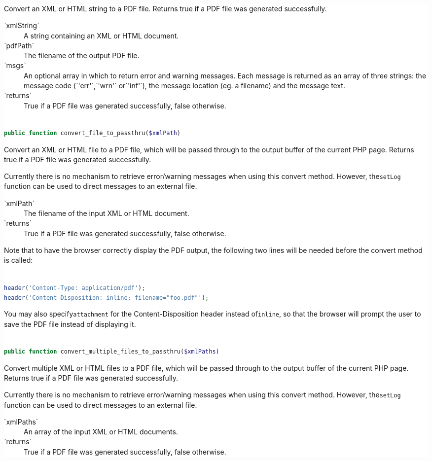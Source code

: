 

Convert an XML or HTML string to a PDF file. Returns true if a PDF file was generated successfully.

<dl><dt>`xmlString`</dt><dd>A string containing an XML or HTML document.</dd><dt>`pdfPath`</dt><dd>The filename of the output PDF file.</dd><dt>`msgs`</dt><dd>An optional array in which to return error and warning messages. Each message is returned as an array of three strings: the message code (`'err'`,`'wrn'` or`'inf'`), the message location (eg. a filename) and the message text.</dd><dt>`returns`</dt><dd>True if a PDF file was generated successfully, false otherwise.</dd></dl>

</a><a name="convert_file_to_passthru">
```php

public function convert_file_to_passthru($xmlPath)

```



Convert an XML or HTML file to a PDF file, which will be passed through to the output buffer of the current PHP page. Returns true if a PDF file was generated successfully.

Currently there is no mechanism to retrieve error/warning messages when using this convert method. However, the`setLog` function can be used to direct messages to an external file.

<dl><dt>`xmlPath`</dt><dd>The filename of the input XML or HTML document.</dd><dt>`returns`</dt><dd>True if a PDF file was generated successfully, false otherwise.</dd></dl>

Note that to have the browser correctly display the PDF output, the following two lines will be needed before the convert method is called:


```php

header('Content-Type: application/pdf');
header('Content-Disposition: inline; filename="foo.pdf"');

```



You may also specify`attachment` for the Content-Disposition header instead of`inline`, so that the browser will prompt the user to save the PDF file instead of displaying it.


</a><a name="convert_multiple_files_to_passthru">
```php

public function convert_multiple_files_to_passthru($xmlPaths)

```



Convert multiple XML or HTML files to a PDF file, which will be passed through to the output buffer of the current PHP page. Returns true if a PDF file was generated successfully.

Currently there is no mechanism to retrieve error/warning messages when using this convert method. However, the`setLog` function can be used to direct messages to an external file.

<dl><dt>`xmlPaths`</dt><dd>An array of the input XML or HTML documents.</dd><dt>`returns`</dt><dd>True if a PDF file was generated successfully, false otherwise.</dd></dl>
